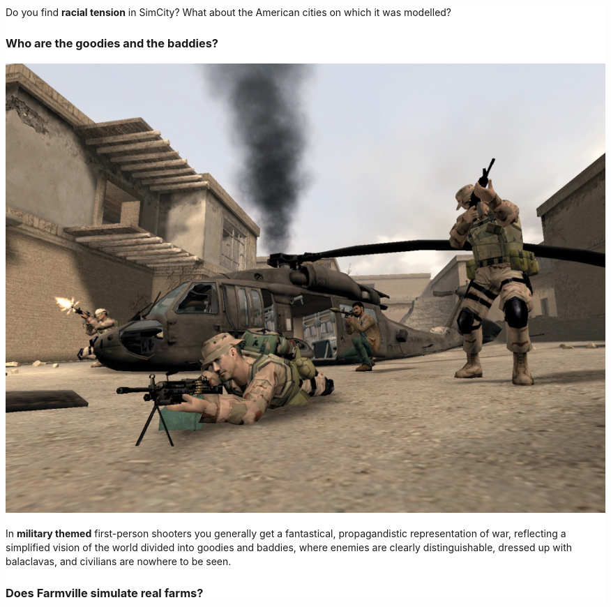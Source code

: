 Do you find **racial tension** in SimCity? What about the American cities on which it was modelled?



### Who are the goodies and the baddies?

![Simplified models of real life](images/presentation/simulation-war.png)

In **military themed** first-person shooters you generally get a fantastical, propagandistic representation of war, reflecting a simplified vision of the world divided into goodies and baddies, where enemies are clearly distinguishable, dressed up with balaclavas, and civilians are nowhere to be seen.

### Does Farmville simulate real farms?
